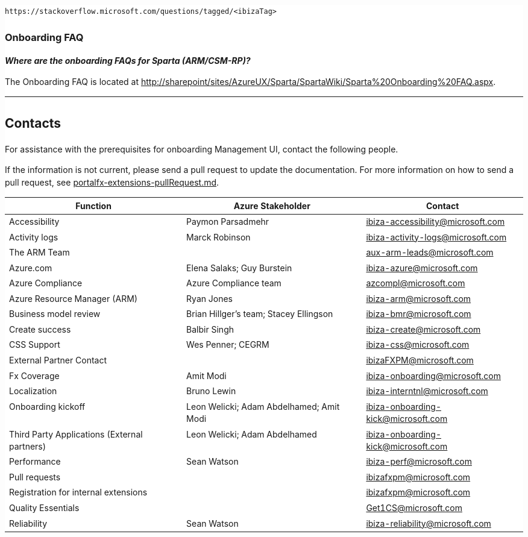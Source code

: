 ```https://stackoverflow.microsoft.com/questions/tagged/<ibizaTag>```
### Onboarding FAQ

***Where are the onboarding FAQs for Sparta (ARM/CSM-RP)?***

The Onboarding FAQ is located at [http://sharepoint/sites/AzureUX/Sparta/SpartaWiki/Sparta%20Onboarding%20FAQ.aspx](http://sharepoint/sites/AzureUX/Sparta/SpartaWiki/Sparta%20Onboarding%20FAQ.aspx).

* * *
  
<a name="portal-extensions-for-program-managers-contacts"></a>
## Contacts

For assistance with the prerequisites for onboarding Management UI, contact the following people.  

If the information is not current, please send a pull request to update the documentation. For more information on how to send a pull request, see [portalfx-extensions-pullRequest.md](portalfx-extensions-pullRequest.md).



| Function                                      | Azure Stakeholder                         | Contact |
| ---                                           | ---                                       |  --- |
| Accessibility	                                | Paymon Parsadmehr                         | ibiza-accessibility@microsoft.com |
| Activity logs	                                | Marck Robinson                            | ibiza-activity-logs@microsoft.com |
| The ARM Team                                  |                                           | aux-arm-leads@microsoft.com |
| Azure.com	                                    | Elena Salaks; Guy Burstein                | ibiza-azure@microsoft.com |
| Azure Compliance                              | Azure Compliance team                     | azcompl@microsoft.com |
| Azure Resource Manager (ARM)                  | Ryan Jones                                | ibiza-arm@microsoft.com |
| Business model review                         | Brian Hillger’s team;  Stacey Ellingson   | ibiza-bmr@microsoft.com |
| Create success                                | Balbir Singh                              | ibiza-create@microsoft.com |
| CSS Support                                   | Wes Penner; CEGRM                         | ibiza-css@microsoft.com |
| External Partner Contact                      |                                           | ibizaFXPM@microsoft.com |
| Fx Coverage 	                                | Amit Modi                                 | ibiza-onboarding@microsoft.com |
| Localization                                  | Bruno Lewin                               | ibiza-interntnl@microsoft.com |
| Onboarding kickoff                            | Leon Welicki; Adam Abdelhamed; Amit Modi  | ibiza-onboarding-kick@microsoft.com |
| Third Party Applications (External partners)  | Leon Welicki; Adam Abdelhamed             | ibiza-onboarding-kick@microsoft.com |
| Performance                                   | Sean Watson                               | ibiza-perf@microsoft.com |
| Pull requests                                 |                                           | ibizafxpm@microsoft.com |
| Registration for internal extensions          |                                           | ibizafxpm@microsoft.com |
| Quality Essentials                            |                                           | Get1CS@microsoft.com​ |
| Reliability                                   | Sean Watson                               | ibiza-reliability@microsoft.com |
```